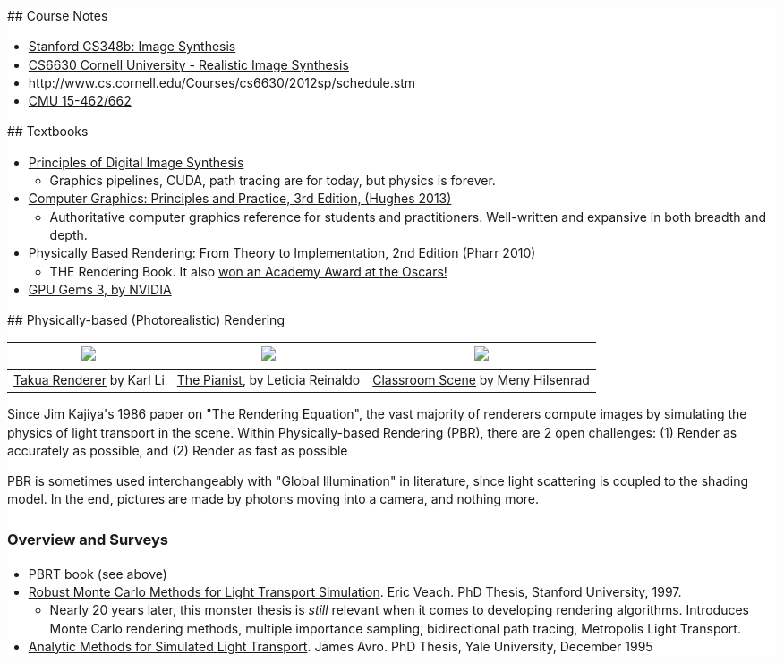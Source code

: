 <a name="courses" />
## Course Notes

- [Stanford CS348b: Image Synthesis](http://candela.stanford.edu/cs348b/doku.php)
- [CS6630 Cornell University - Realistic Image Synthesis](http://www.cs.cornell.edu/courses/cs6630/2015fa/index.shtml)
- http://www.cs.cornell.edu/Courses/cs6630/2012sp/schedule.stm
- [CMU 15-462/662](http://15462.courses.cs.cmu.edu/fall2015/)

<a name="textbooks" />
## Textbooks

- [Principles of Digital Image Synthesis](http://www.realtimerendering.com/Principles_of_Digital_Image_Synthesis_v1.0.1.pdf)
  - Graphics pipelines, CUDA, path tracing are for today, but physics is forever.
- [Computer Graphics: Principles and Practice, 3rd Edition, (Hughes 2013)](http://cgpp.net/about.xml)
  - Authoritative computer graphics reference for students and practitioners. Well-written and expansive in both breadth and depth.
- [Physically Based Rendering: From Theory to Implementation, 2nd Edition (Pharr 2010)](http://www.pbrt.org/)
  - THE Rendering Book. It also [won an Academy Award at the Oscars!](https://www.youtube.com/watch?v=7d9juPsv1QU)
- [GPU Gems 3, by NVIDIA](http://http.developer.nvidia.com/GPUGems3/gpugems3_part01.html)

<a name="pbr" />
## Physically-based (Photorealistic) Rendering

<img src="http://www.yiningkarlli.com/projects/takuarender/images/room.jpg" height="200px" />|<img src="http://cgimg.s3.amazonaws.com/t/g01/554901/1191193_orig.jpg" height="200px" />|<img src="http://www.studio-aiko.com/temp/classroom/daylight/classroom_daylight_cam05.jpg" height="200px" />
------------- | ------------- | --------
|[Takua Renderer](http://www.yiningkarlli.com/projects/takuarender/) by Karl Li| [The Pianist](http://lelatr.cgsociety.org/art/disney-zbrush-cartoon-maya-modeling-photoshop-texturing-mudbox-roger-3d-1191193), by Leticia Reinaldo|[Classroom Scene](http://staiko.cgsociety.org/art/classroom-3ds-makingof-max-scene-cg-after-cgi-effects-animation-3dmax-photoshop-3d-3-d-vray-studio-aiko-electronic-895769) by Meny Hilsenrad|

Since Jim Kajiya's 1986 paper on "The Rendering Equation", the vast majority of renderers compute images by simulating the physics of light transport in the scene. Within Physically-based Rendering (PBR), there are 2 open challenges: (1) Render as accurately as possible, and (2) Render as fast as possible

PBR is sometimes used interchangeably with "Global Illumination" in literature, since light scattering is coupled to the shading model. In the end, pictures are made by photons moving into a camera, and nothing more.

### Overview and Surveys <a name="pbr-survey" />

- PBRT book (see above)
- [Robust Monte Carlo Methods for Light Transport Simulation](https://graphics.stanford.edu/papers/veach_thesis/). Eric Veach. PhD Thesis, Stanford University, 1997.
  - Nearly 20 years later, this monster thesis is *still* relevant when it comes to developing rendering algorithms. Introduces Monte Carlo rendering methods, multiple importance sampling, bidirectional path tracing, Metropolis Light Transport.
- [Analytic Methods for Simulated Light Transport](http://www.cs.virginia.edu/~gfx/Courses/2003/ImageSynthesis/papers/General%20Rendering%20Stuff/ArvoThesis.pdf). James Avro. PhD Thesis, Yale University, December 1995
